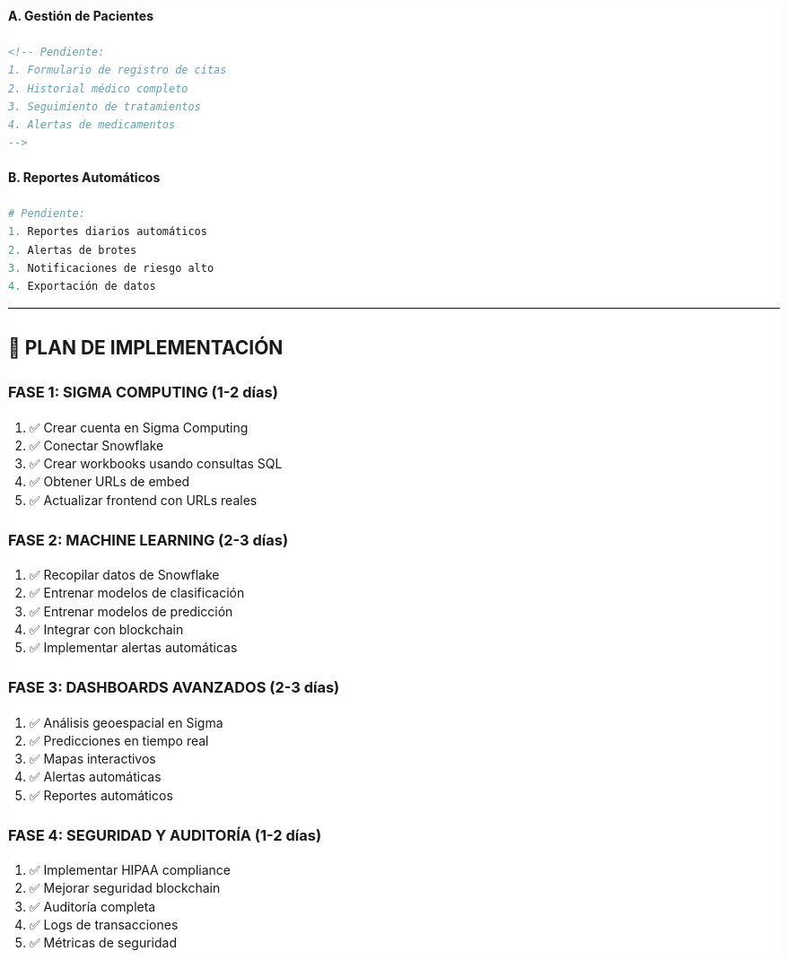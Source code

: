 #### **A. Gestión de Pacientes**

```html
<!-- Pendiente:
1. Formulario de registro de citas
2. Historial médico completo
3. Seguimiento de tratamientos
4. Alertas de medicamentos
-->
```

#### **B. Reportes Automáticos**

```python
# Pendiente:
1. Reportes diarios automáticos
2. Alertas de brotes
3. Notificaciones de riesgo alto
4. Exportación de datos
```

---

## 🎯 PLAN DE IMPLEMENTACIÓN

### **FASE 1: SIGMA COMPUTING (1-2 días)**

1. ✅ Crear cuenta en Sigma Computing
2. ✅ Conectar Snowflake
3. ✅ Crear workbooks usando consultas SQL
4. ✅ Obtener URLs de embed
5. ✅ Actualizar frontend con URLs reales

### **FASE 2: MACHINE LEARNING (2-3 días)**

1. ✅ Recopilar datos de Snowflake
2. ✅ Entrenar modelos de clasificación
3. ✅ Entrenar modelos de predicción
4. ✅ Integrar con blockchain
5. ✅ Implementar alertas automáticas

### **FASE 3: DASHBOARDS AVANZADOS (2-3 días)**

1. ✅ Análisis geoespacial en Sigma
2. ✅ Predicciones en tiempo real
3. ✅ Mapas interactivos
4. ✅ Alertas automáticas
5. ✅ Reportes automáticos

### **FASE 4: SEGURIDAD Y AUDITORÍA (1-2 días)**

1. ✅ Implementar HIPAA compliance
2. ✅ Mejorar seguridad blockchain
3. ✅ Auditoría completa
4. ✅ Logs de transacciones
5. ✅ Métricas de seguridad
